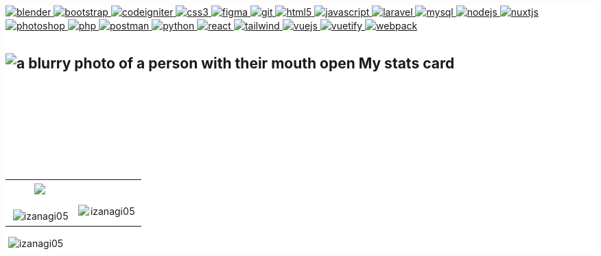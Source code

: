 <p align="left"> <a href="https://www.blender.org/" target="_blank" rel="noreferrer"> <img src="https://download.blender.org/branding/community/blender_community_badge_white.svg" alt="blender" width="40" height="40"/> </a> <a href="https://getbootstrap.com" target="_blank" rel="noreferrer"> <img src="https://raw.githubusercontent.com/devicons/devicon/master/icons/bootstrap/bootstrap-plain-wordmark.svg" alt="bootstrap" width="40" height="40"/> </a> <a href="https://codeigniter.com" target="_blank" rel="noreferrer"> <img src="https://cdn.worldvectorlogo.com/logos/codeigniter.svg" alt="codeigniter" width="40" height="40"/> </a> <a href="https://www.w3schools.com/css/" target="_blank" rel="noreferrer"> <img src="https://raw.githubusercontent.com/devicons/devicon/master/icons/css3/css3-original-wordmark.svg" alt="css3" width="40" height="40"/> </a> <a href="https://www.figma.com/" target="_blank" rel="noreferrer"> <img src="https://www.vectorlogo.zone/logos/figma/figma-icon.svg" alt="figma" width="40" height="40"/> </a> <a href="https://git-scm.com/" target="_blank" rel="noreferrer"> <img src="https://www.vectorlogo.zone/logos/git-scm/git-scm-icon.svg" alt="git" width="40" height="40"/> </a> <a href="https://www.w3.org/html/" target="_blank" rel="noreferrer"> <img src="https://raw.githubusercontent.com/devicons/devicon/master/icons/html5/html5-original-wordmark.svg" alt="html5" width="40" height="40"/> </a> <a href="https://developer.mozilla.org/en-US/docs/Web/JavaScript" target="_blank" rel="noreferrer"> <img src="https://raw.githubusercontent.com/devicons/devicon/master/icons/javascript/javascript-original.svg" alt="javascript" width="40" height="40"/> </a> <a href="https://laravel.com/" target="_blank" rel="noreferrer"> <img src="https://raw.githubusercontent.com/devicons/devicon/master/icons/laravel/laravel-plain-wordmark.svg" alt="laravel" width="40" height="40"/> </a> <a href="https://www.mysql.com/" target="_blank" rel="noreferrer"> <img src="https://raw.githubusercontent.com/devicons/devicon/master/icons/mysql/mysql-original-wordmark.svg" alt="mysql" width="40" height="40"/> </a> <a href="https://nodejs.org" target="_blank" rel="noreferrer"> <img src="https://raw.githubusercontent.com/devicons/devicon/master/icons/nodejs/nodejs-original-wordmark.svg" alt="nodejs" width="40" height="40"/> </a> <a href="https://nuxtjs.org/" target="_blank" rel="noreferrer"> <img src="https://www.vectorlogo.zone/logos/nuxtjs/nuxtjs-icon.svg" alt="nuxtjs" width="40" height="40"/> </a> <a href="https://www.photoshop.com/en" target="_blank" rel="noreferrer"> <img src="https://raw.githubusercontent.com/devicons/devicon/master/icons/photoshop/photoshop-line.svg" alt="photoshop" width="40" height="40"/> </a> <a href="https://www.php.net" target="_blank" rel="noreferrer"> <img src="https://raw.githubusercontent.com/devicons/devicon/master/icons/php/php-original.svg" alt="php" width="40" height="40"/> </a> <a href="https://postman.com" target="_blank" rel="noreferrer"> <img src="https://www.vectorlogo.zone/logos/getpostman/getpostman-icon.svg" alt="postman" width="40" height="40"/> </a> <a href="https://www.python.org" target="_blank" rel="noreferrer"> <img src="https://raw.githubusercontent.com/devicons/devicon/master/icons/python/python-original.svg" alt="python" width="40" height="40"/> </a> <a href="https://reactjs.org/" target="_blank" rel="noreferrer"> <img src="https://raw.githubusercontent.com/devicons/devicon/master/icons/react/react-original-wordmark.svg" alt="react" width="40" height="40"/> </a> <a href="https://tailwindcss.com/" target="_blank" rel="noreferrer"> <img src="https://www.vectorlogo.zone/logos/tailwindcss/tailwindcss-icon.svg" alt="tailwind" width="40" height="40"/> </a> <a href="https://vuejs.org/" target="_blank" rel="noreferrer"> <img src="https://raw.githubusercontent.com/devicons/devicon/master/icons/vuejs/vuejs-original-wordmark.svg" alt="vuejs" width="40" height="40"/> </a> <a href="https://vuetifyjs.com/en/" target="_blank" rel="noreferrer"> <img src="https://bestofjs.org/logos/vuetify.svg" alt="vuetify" width="40" height="40"/> </a> <a href="https://webpack.js.org" target="_blank" rel="noreferrer"> <img src="https://raw.githubusercontent.com/devicons/devicon/d00d0969292a6569d45b06d3f350f463a0107b0d/icons/webpack/webpack-original-wordmark.svg" alt="webpack" width="40" height="40"/> </a> </p>

## <img alt="a blurry photo of a person with their mouth open" title="catcat0 random" loading="lazy" src="https://emojis.slackmojis.com/emojis/images/1705519477/87143/catcat0.gif?1705519477" width="40"> My stats card
 
 
<br><br><br><br><br><br>
<table border="0" align="center" width=100%>
<tr border="0" width=100%>
<td width="50%" align="center">
  
  <img  align="center"  src="https://github-readme-stats.vercel.app/api?username=Izanagi05&title_color=AD7BFA&border_color=78EDFD&bg_color=26272D&text_color=ffffff&icon_color=78EDFD" />
  <br></br>
<a >&nbsp;<img align="center" src="https://stats.dooboo.io/api/github-stats?login=izanagi05" width="100%" alt="izanagi05" /></a>

  
</td>

<td width="50%" align="center"> 
 
<a >&nbsp;<img align="right" src="https://github-readme-stats.vercel.app/api/top-langs/?username=izanagi05&layout=donut-vertical&title_color=AD7BFA&border_color=78EDFD&bg_color=26272D&text_color=ffffff&icon_color=78EDFD" alt="izanagi05" width="100%" /></a> 
  </td>
</tr>
</table>
<a align-center>&nbsp;<img align="center" src="https://github-readme-streak-stats.herokuapp.com?user=Izanagi05&theme=ambient-gradient" alt="izanagi05" width="100%"/></a>
